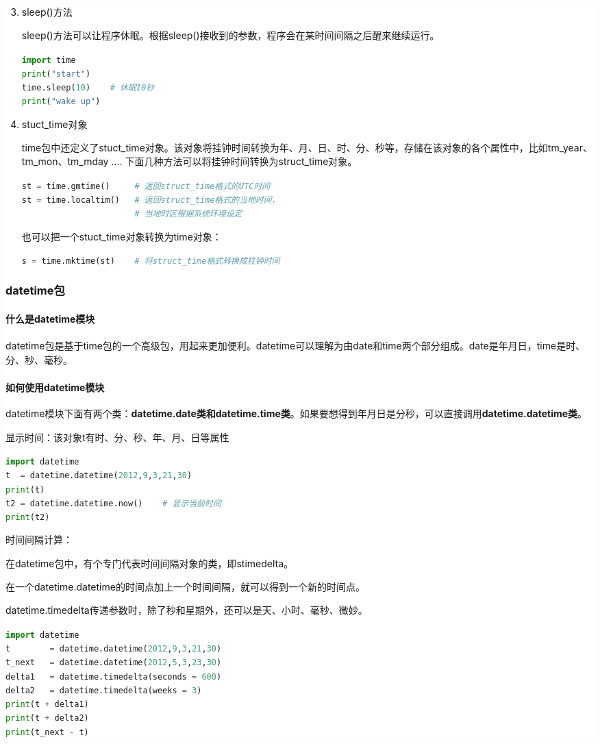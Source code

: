 3. sleep()方法

   sleep()方法可以让程序休眠。根据sleep()接收到的参数，程序会在某时间间隔之后醒来继续运行。

   ``` python
   import time
   print("start")
   time.sleep(10)    # 休眠10秒
   print("wake up")
   ```

4. stuct_time对象

   time包中还定义了stuct_time对象。该对象将挂钟时间转换为年、月、日、时、分、秒等，存储在该对象的各个属性中，比如tm_year、tm_mon、tm_mday .... 下面几种方法可以将挂钟时间转换为struct_time对象。

   ``` python
   st = time.gmtime()     # 返回struct_time格式的UTC时间
   st = time.localtim()   # 返回struct_time格式的当地时间，
                          # 当地时区根据系统环境设定
   ```

   也可以把一个stuct_time对象转换为time对象：

   ``` python
   s = time.mktime(st)    # 将struct_time格式转换成挂钟时间
   ```



### datetime包

#### 什么是datetime模块

datetime包是基于time包的一个高级包，用起来更加便利。datetime可以理解为由date和time两个部分组成。date是年月日，time是时、分、秒、毫秒。



#### 如何使用datetime模块

datetime模块下面有两个类：**datetime.date类和datetime.time类**。如果要想得到年月日是分秒，可以直接调用**datetime.datetime类**。

显示时间：该对象t有时、分、秒、年、月、日等属性

``` python
import datetime
t  = datetime.datetime(2012,9,3,21,30)
print(t)
t2 = datetime.datetime.now()    # 显示当前时间
print(t2)
```

时间间隔计算：

在datetime包中，有个专门代表时间间隔对象的类，即stimedelta。

在一个datetime.datetime的时间点加上一个时间间隔，就可以得到一个新的时间点。

datetime.timedelta传递参数时，除了秒和星期外，还可以是天、小时、毫秒、微妙。

``` python
import datetime
t        = datetime.datetime(2012,9,3,21,30)
t_next   = datetime.datetime(2012,5,3,23,30)
delta1   = datetime.timedelta(seconds = 600)
delta2   = datetime.timedelta(weeks = 3)
print(t + delta1)        
print(t + delta2)
print(t_next - t)
```

